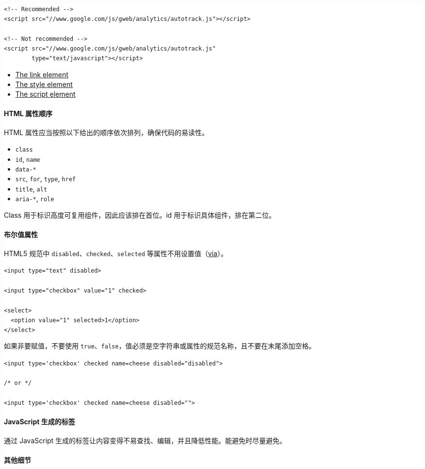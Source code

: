 ```
<!-- Recommended -->
<script src="//www.google.com/js/gweb/analytics/autotrack.js"></script>

<!-- Not recommended -->
<script src="//www.google.com/js/gweb/analytics/autotrack.js"
        type="text/javascript"></script>
```

- [The link element](http://www.w3.org/TR/2011/WD-html5-20110525/semantics.html#the-link-element)
- [The style element](http://www.w3.org/TR/2011/WD-html5-20110525/semantics.html#the-style-element)
- [The script element](http://www.w3.org/TR/2011/WD-html5-20110525/scripting-1.html#the-script-element)

#### HTML 属性顺序

HTML 属性应当按照以下给出的顺序依次排列，确保代码的易读性。

- `class`
- `id`, `name`
- `data-*`
- `src`, `for`, `type`, `href`
- `title`, `alt`
- `aria-*`, `role`

Class 用于标识高度可复用组件，因此应该排在首位。id 用于标识具体组件，排在第二位。

#### 布尔值属性

HTML5 规范中 `disabled`、`checked`、`selected` 等属性不用设置值（[via](https://html.spec.whatwg.org/multipage/infrastructure.html#boolean-attributes)）。

```
<input type="text" disabled>

<input type="checkbox" value="1" checked>

<select>
  <option value="1" selected>1</option>
</select>
```

如果非要赋值，不要使用 `true`、`false`，值必须是空字符串或属性的规范名称，且不要在末尾添加空格。

```
<input type='checkbox' checked name=cheese disabled="disabled">

/* or */

<input type='checkbox' checked name=cheese disabled="">
```

#### JavaScript 生成的标签

通过 JavaScript 生成的标签让内容变得不易查找、编辑，并且降低性能。能避免时尽量避免。

#### 其他细节
